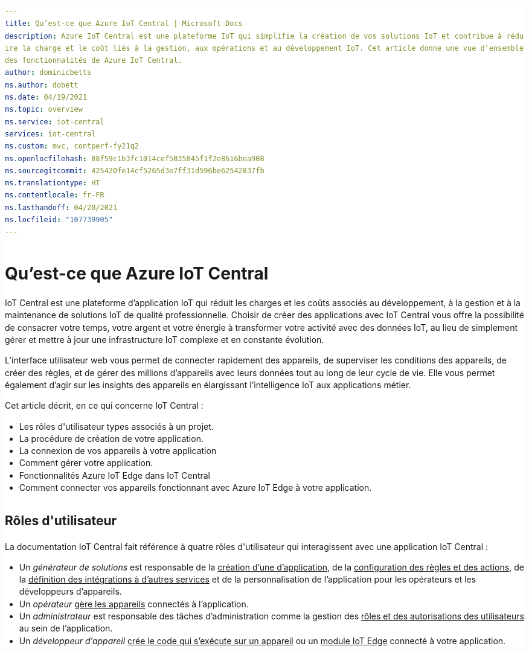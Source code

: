 ```yaml
---
title: Qu’est-ce que Azure IoT Central | Microsoft Docs
description: Azure IoT Central est une plateforme IoT qui simplifie la création de vos solutions IoT et contribue à réduire la charge et le coût liés à la gestion, aux opérations et au développement IoT. Cet article donne une vue d’ensemble des fonctionnalités de Azure IoT Central.
author: dominicbetts
ms.author: dobett
ms.date: 04/19/2021
ms.topic: overview
ms.service: iot-central
services: iot-central
ms.custom: mvc, contperf-fy21q2
ms.openlocfilehash: 88f59c1b3fc1014cef5035845f1f2e8616bea908
ms.sourcegitcommit: 425420fe14cf5265d3e7ff31d596be62542837fb
ms.translationtype: HT
ms.contentlocale: fr-FR
ms.lasthandoff: 04/20/2021
ms.locfileid: "107739905"
---
```

# <a name="what-is-azure-iot-central"></a>Qu’est-ce que Azure IoT Central

IoT Central est une plateforme d’application IoT qui réduit les charges et les coûts associés au développement, à la gestion et à la maintenance de solutions IoT de qualité professionnelle. Choisir de créer des applications avec IoT Central vous offre la possibilité de consacrer votre temps, votre argent et votre énergie à transformer votre activité avec des données IoT, au lieu de simplement gérer et mettre à jour une infrastructure IoT complexe et en constante évolution.

L’interface utilisateur web vous permet de connecter rapidement des appareils, de superviser les conditions des appareils, de créer des règles, et de gérer des millions d’appareils avec leurs données tout au long de leur cycle de vie. Elle vous permet également d’agir sur les insights des appareils en élargissant l’intelligence IoT aux applications métier.

Cet article décrit, en ce qui concerne IoT Central :

- Les rôles d'utilisateur types associés à un projet.
- La procédure de création de votre application.
- La connexion de vos appareils à votre application
- Comment gérer votre application.
- Fonctionnalités Azure IoT Edge dans IoT Central
- Comment connecter vos appareils fonctionnant avec Azure IoT Edge à votre application.

## <a name="user-roles"></a>Rôles d'utilisateur

La documentation IoT Central fait référence à quatre rôles d'utilisateur qui interagissent avec une application IoT Central :

- Un _générateur de solutions_ est responsable de la [création d’une d’application](quick-deploy-iot-central.md), de la [configuration des règles et des actions](quick-configure-rules.md), de la [définition des intégrations à d’autres services](howto-export-data.md) et de la personnalisation de l’application pour les opérateurs et les développeurs d’appareils.
- Un _opérateur_ [gère les appareils](howto-manage-devices.md) connectés à l’application.
- Un _administrateur_ est responsable des tâches d’administration comme la gestion des [rôles et des autorisations des utilisateurs](howto-administer.md) au sein de l’application.
- Un _développeur d’appareil_ [crée le code qui s’exécute sur un appareil](concepts-telemetry-properties-commands.md) ou un [module IoT Edge](concepts-iot-edge.md) connecté à votre application.
